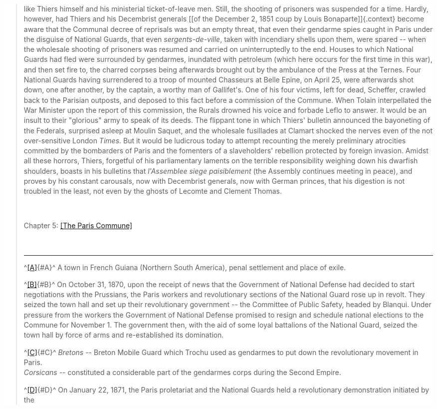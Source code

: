 > like Thiers himself and his ministerial ticket-of-leave men. Still,
> the shooting of prisoners was suspended for a time. Hardly, however,
> had Thiers and his Decembrist generals [\[of the December 2, 1851 coup
> by Louis Bonaparte\]]{.context} become aware that the Communal decree
> of reprisals was but an empty threat, that even their gendarme spies
> caught in Paris under the disguise of National Guards, that even
> *sergents-de-ville*, taken with incendiary shells upon them, were
> spared -- when the wholesale shooting of prisoners was resumed and
> carried on uninterruptedly to the end. Houses to which National Guards
> had fled were surrounded by gendarmes, inundated with petroleum (which
> here occurs for the first time in this war), and then set fire to, the
> charred corpses being afterwards brought out by the ambulance of the
> Press at the Ternes. Four National Guards having surrendered to a
> troop of mounted Chasseurs at Belle Epine, on April 25, were
> afterwards shot down, one after another, by the captain, a worthy man
> of Gallifet's. One of his four victims, left for dead, Scheffer,
> crawled back to the Parisian outposts, and deposed to this fact before
> a commission of the Commune. When Tolain interpellated the War
> Minister upon the report of this commission, the Rurals drowned his
> voice and forbade Leflo to answer. It would be an insult to their
> "glorious" army to speak of its deeds. The flippant tone in which
> Thiers' bulletin announced the bayoneting of the Federals, surprised
> asleep at Moulin Saquet, and the wholesale fusillades at Clamart
> shocked the nerves even of the not over-sensitive London *Times*. But
> it would be ludicrous today to attempt recounting the merely
> preliminary atrocities committed by the bombarders of Paris and the
> fomenters of a slaveholders' rebellion protected by foreign invasion.
> Amidst all these horrors, Thiers, forgetful of his parliamentary
> laments on the terrible responsibility weighing down his dwarfish
> shoulders, boasts in his bulletins that *l'Assemblee siege
> paisiblement* (the Assembly continues meeting in peace), and proves by
> his constant carousals, now with Decembrist generals, now with German
> princes, that his digestion is not troubled in the least, not even by
> the ghosts of Lecomte and Clement Thomas.
>
>  
>
> Chapter 5: [\[The Paris Commune\]](ch05.htm)
>
>  
>
> ------------------------------------------------------------------------
>
> ^[\[A\]](#Ab){#A}^ A town in French Guiana (Northern South America),
> penal settlement and place of exile.
>
> ^[\[B\]](#Bb){#B}^ On October 31, 1870, upon the receipt of news that
> the Government of National Defense had decided to start negotiations
> with the Prussians, the Paris workers and revolutionary sections of
> the National Guard rose up in revolt. They seized the town hall and
> set up their revolutionary government -- the Committee of Public
> Safety, headed by Blanqui. Under pressure from the workers the
> Government of National Defense promised to resign and schedule
> national elections to the Commune for November 1. The government then,
> with the aid of some loyal battalions of the National Guard, seized
> the town hall by force of arms and re-established its domination.
>
> ^[\[C\]](#Cb){#C}^ *Bretons* -- Breton Mobile Guard which Trochu used
> as gendarmes to put down the revolutionary movement in Paris.\
> *Corsicans* -- constituted a considerable part of the gendarmes corps
> during the Second Empire.
>
> ^[\[D\]](#Db){#D}^ On January 22, 1871, the Paris proletariat and the
> National Guards held a revolutionary demonstration initiated by the